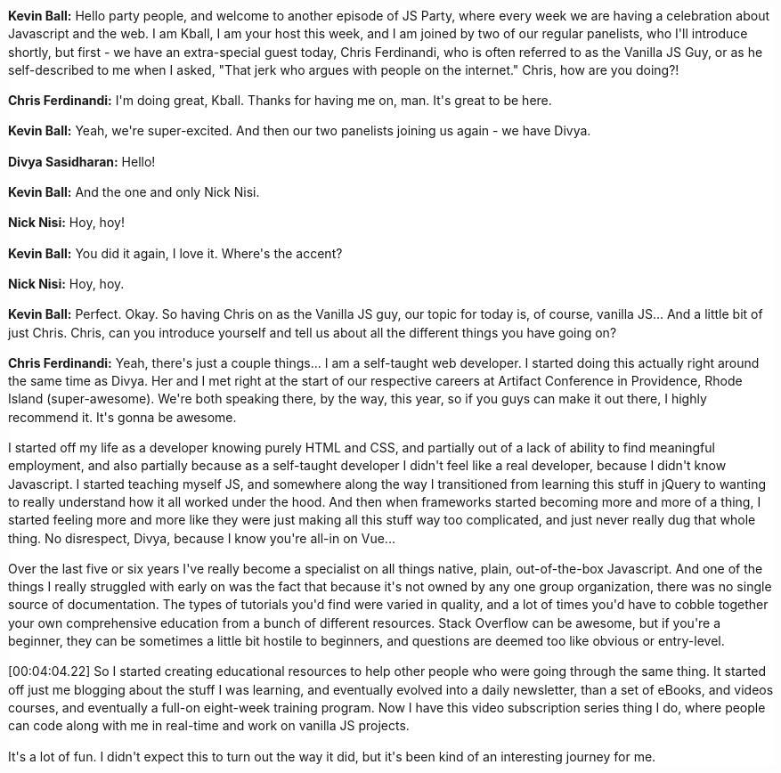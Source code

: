 **Kevin Ball:** Hello party people, and welcome to another episode of JS Party, where every week we are having a celebration about Javascript and the web. I am Kball, I am your host this week, and I am joined by two of our regular panelists, who I'll introduce shortly, but first - we have an extra-special guest today, Chris Ferdinandi, who is often referred to as the Vanilla JS Guy, or as he self-described to me when I asked, "That jerk who argues with people on the internet." Chris, how are you doing?!

**Chris Ferdinandi:** I'm doing great, Kball. Thanks for having me on, man. It's great to be here.

**Kevin Ball:** Yeah, we're super-excited. And then our two panelists joining us again - we have Divya.

**Divya Sasidharan:** Hello!

**Kevin Ball:** And the one and only Nick Nisi.

**Nick Nisi:** Hoy, hoy!

**Kevin Ball:** You did it again, I love it. Where's the accent?

**Nick Nisi:** Hoy, hoy.

**Kevin Ball:** Perfect. Okay. So having Chris on as the Vanilla JS guy, our topic for today is, of course, vanilla JS... And a little bit of just Chris. Chris, can you introduce yourself and tell us about all the different things you have going on?

**Chris Ferdinandi:** Yeah, there's just a couple things... I am a self-taught web developer. I started doing this actually right around the same time as Divya. Her and I met right at the start of our respective careers at Artifact Conference in Providence, Rhode Island (super-awesome). We're both speaking there, by the way, this year, so if you guys can make it out there, I highly recommend it. It's gonna be awesome.

I started off my life as a developer knowing purely HTML and CSS, and partially out of a lack of ability to find meaningful employment, and also partially because as a self-taught developer I didn't feel like a real developer, because I didn't know Javascript. I started teaching myself JS, and somewhere along the way I transitioned from learning this stuff in jQuery to wanting to really understand how it all worked under the hood. And then when frameworks started becoming more and more of a thing, I started feeling more and more like they were just making all this stuff way too complicated, and just never really dug that whole thing. No disrespect, Divya, because I know you're all-in on Vue...

Over the last five or six years I've really become a specialist on all things native, plain, out-of-the-box Javascript. And one of the things I really struggled with early on was the fact that because it's not owned by any one group organization, there was no single source of documentation. The types of tutorials you'd find were varied in quality, and a lot of times you'd have to cobble together your own comprehensive education from a bunch of different resources. Stack Overflow can be awesome, but if you're a beginner, they can be sometimes a little bit hostile to beginners, and questions are deemed too like obvious or entry-level.

\[00:04:04.22\] So I started creating educational resources to help other people who were going through the same thing. It started off just me blogging about the stuff I was learning, and eventually evolved into a daily newsletter, than a set of eBooks, and videos courses, and eventually a full-on eight-week training program. Now I have this video subscription series thing I do, where people can code along with me in real-time and work on vanilla JS projects.

It's a lot of fun. I didn't expect this to turn out the way it did, but it's been kind of an interesting journey for me.
